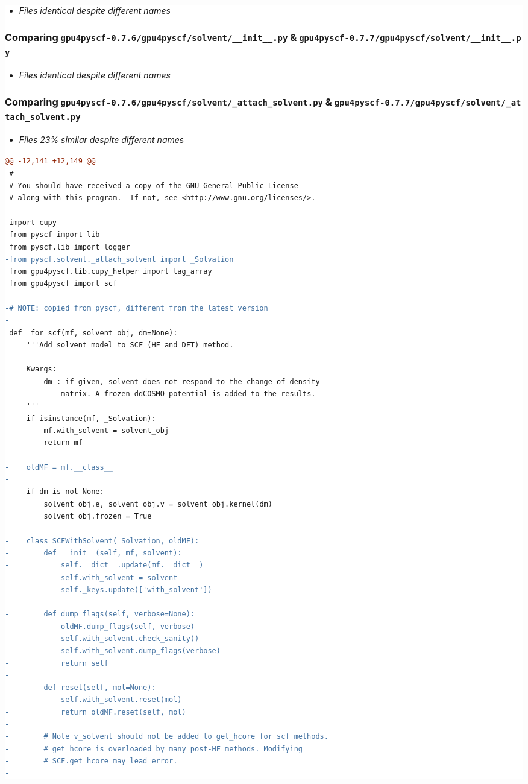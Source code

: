  * *Files identical despite different names*

### Comparing `gpu4pyscf-0.7.6/gpu4pyscf/solvent/__init__.py` & `gpu4pyscf-0.7.7/gpu4pyscf/solvent/__init__.py`

 * *Files identical despite different names*

### Comparing `gpu4pyscf-0.7.6/gpu4pyscf/solvent/_attach_solvent.py` & `gpu4pyscf-0.7.7/gpu4pyscf/solvent/_attach_solvent.py`

 * *Files 23% similar despite different names*

```diff
@@ -12,141 +12,149 @@
 #
 # You should have received a copy of the GNU General Public License
 # along with this program.  If not, see <http://www.gnu.org/licenses/>.
 
 import cupy
 from pyscf import lib
 from pyscf.lib import logger
-from pyscf.solvent._attach_solvent import _Solvation
 from gpu4pyscf.lib.cupy_helper import tag_array
 from gpu4pyscf import scf
 
-# NOTE: copied from pyscf, different from the latest version
-
 def _for_scf(mf, solvent_obj, dm=None):
     '''Add solvent model to SCF (HF and DFT) method.
 
     Kwargs:
         dm : if given, solvent does not respond to the change of density
             matrix. A frozen ddCOSMO potential is added to the results.
     '''
     if isinstance(mf, _Solvation):
         mf.with_solvent = solvent_obj
         return mf
 
-    oldMF = mf.__class__
-
     if dm is not None:
         solvent_obj.e, solvent_obj.v = solvent_obj.kernel(dm)
         solvent_obj.frozen = True
 
-    class SCFWithSolvent(_Solvation, oldMF):
-        def __init__(self, mf, solvent):
-            self.__dict__.update(mf.__dict__)
-            self.with_solvent = solvent
-            self._keys.update(['with_solvent'])
-
-        def dump_flags(self, verbose=None):
-            oldMF.dump_flags(self, verbose)
-            self.with_solvent.check_sanity()
-            self.with_solvent.dump_flags(verbose)
-            return self
-
-        def reset(self, mol=None):
-            self.with_solvent.reset(mol)
-            return oldMF.reset(self, mol)
-
-        # Note v_solvent should not be added to get_hcore for scf methods.
-        # get_hcore is overloaded by many post-HF methods. Modifying
-        # SCF.get_hcore may lead error.
-
```